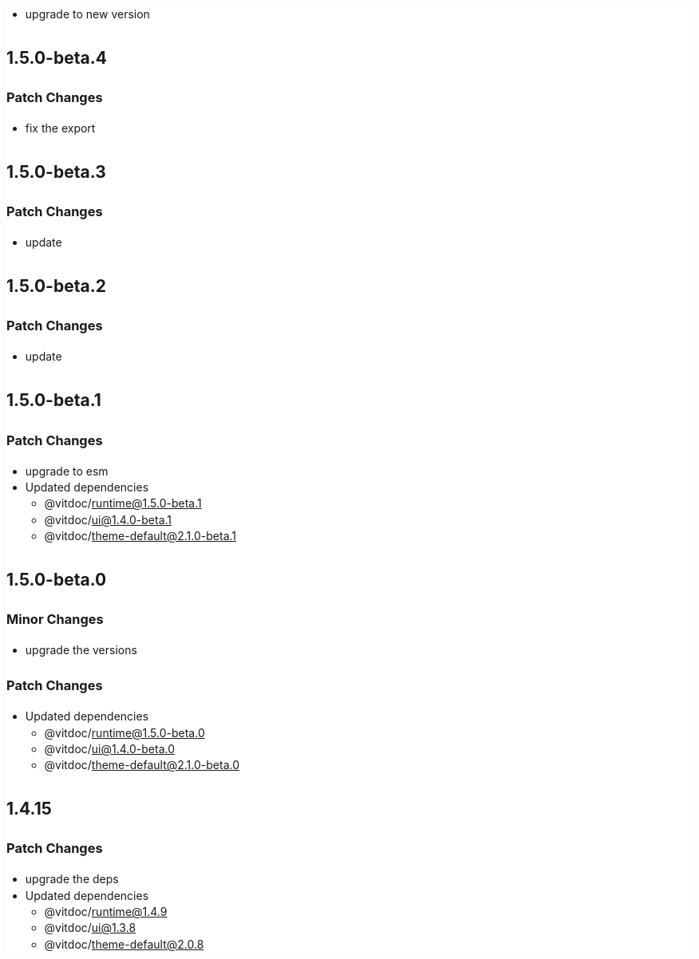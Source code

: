 - upgrade to new version

## 1.5.0-beta.4

### Patch Changes

- fix the export

## 1.5.0-beta.3

### Patch Changes

- update

## 1.5.0-beta.2

### Patch Changes

- update

## 1.5.0-beta.1

### Patch Changes

- upgrade to esm
- Updated dependencies
  - @vitdoc/runtime@1.5.0-beta.1
  - @vitdoc/ui@1.4.0-beta.1
  - @vitdoc/theme-default@2.1.0-beta.1

## 1.5.0-beta.0

### Minor Changes

- upgrade the versions

### Patch Changes

- Updated dependencies
  - @vitdoc/runtime@1.5.0-beta.0
  - @vitdoc/ui@1.4.0-beta.0
  - @vitdoc/theme-default@2.1.0-beta.0

## 1.4.15

### Patch Changes

- upgrade the deps
- Updated dependencies
  - @vitdoc/runtime@1.4.9
  - @vitdoc/ui@1.3.8
  - @vitdoc/theme-default@2.0.8
